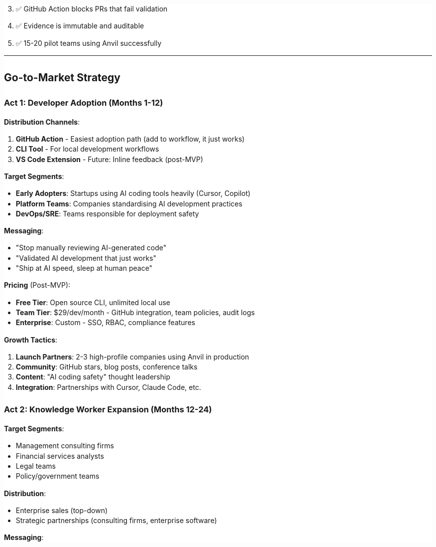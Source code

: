3. ✅ GitHub Action blocks PRs that fail validation

4. ✅ Evidence is immutable and auditable

5. ✅ 15-20 pilot teams using Anvil successfully

---

## Go-to-Market Strategy

### Act 1: Developer Adoption (Months 1-12)

**Distribution Channels**:

1. **GitHub Action** - Easiest adoption path (add to workflow, it just works)
2. **CLI Tool** - For local development workflows
3. **VS Code Extension** - Future: Inline feedback (post-MVP)

**Target Segments**:

- **Early Adopters**: Startups using AI coding tools heavily (Cursor, Copilot)
- **Platform Teams**: Companies standardising AI development practices
- **DevOps/SRE**: Teams responsible for deployment safety

**Messaging**:

- "Stop manually reviewing AI-generated code"
- "Validated AI development that just works"
- "Ship at AI speed, sleep at human peace"

**Pricing** (Post-MVP):

- **Free Tier**: Open source CLI, unlimited local use
- **Team Tier**: $29/dev/month - GitHub integration, team policies, audit logs
- **Enterprise**: Custom - SSO, RBAC, compliance features

**Growth Tactics**:

1. **Launch Partners**: 2-3 high-profile companies using Anvil in production
2. **Community**: GitHub stars, blog posts, conference talks
3. **Content**: "AI coding safety" thought leadership
4. **Integration**: Partnerships with Cursor, Claude Code, etc.

### Act 2: Knowledge Worker Expansion (Months 12-24)

**Target Segments**:

- Management consulting firms
- Financial services analysts
- Legal teams
- Policy/government teams

**Distribution**:

- Enterprise sales (top-down)
- Strategic partnerships (consulting firms, enterprise software)

**Messaging**:
